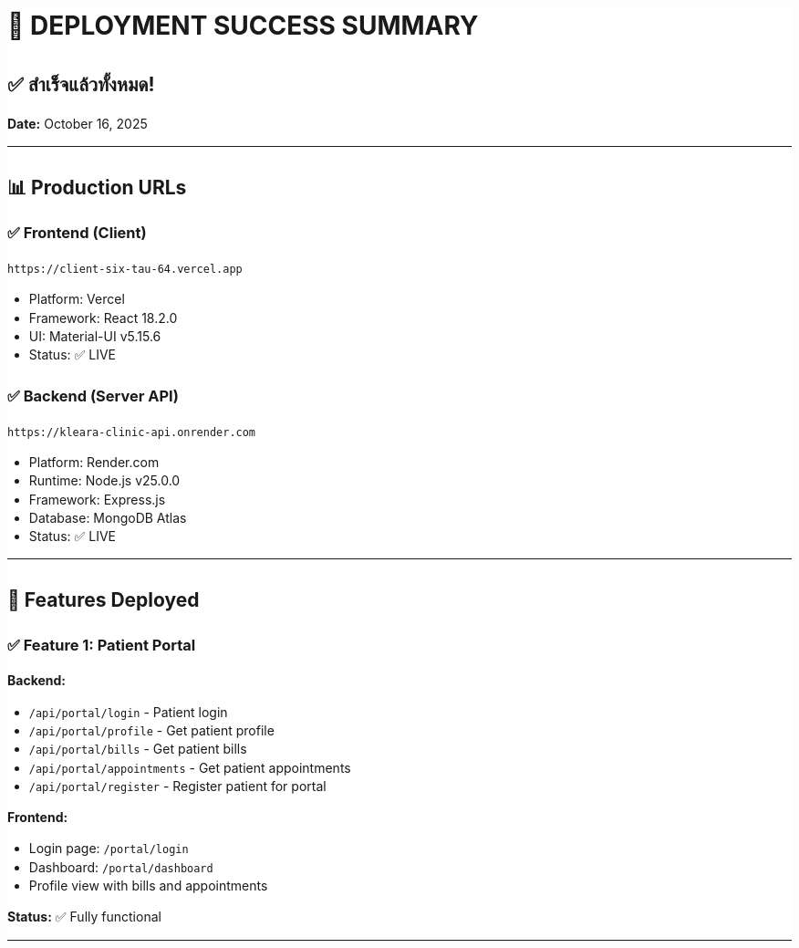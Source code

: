 # 🎉 DEPLOYMENT SUCCESS SUMMARY

## ✅ สำเร็จแล้วทั้งหมด!

**Date:** October 16, 2025

---

## 📊 Production URLs

### ✅ Frontend (Client)
```
https://client-six-tau-64.vercel.app
```
- Platform: Vercel
- Framework: React 18.2.0
- UI: Material-UI v5.15.6
- Status: ✅ LIVE

### ✅ Backend (Server API)
```
https://kleara-clinic-api.onrender.com
```
- Platform: Render.com
- Runtime: Node.js v25.0.0
- Framework: Express.js
- Database: MongoDB Atlas
- Status: ✅ LIVE

---

## 🎯 Features Deployed

### ✅ Feature 1: Patient Portal
**Backend:**
- `/api/portal/login` - Patient login
- `/api/portal/profile` - Get patient profile
- `/api/portal/bills` - Get patient bills
- `/api/portal/appointments` - Get patient appointments
- `/api/portal/register` - Register patient for portal

**Frontend:**
- Login page: `/portal/login`
- Dashboard: `/portal/dashboard`
- Profile view with bills and appointments

**Status:** ✅ Fully functional

---
